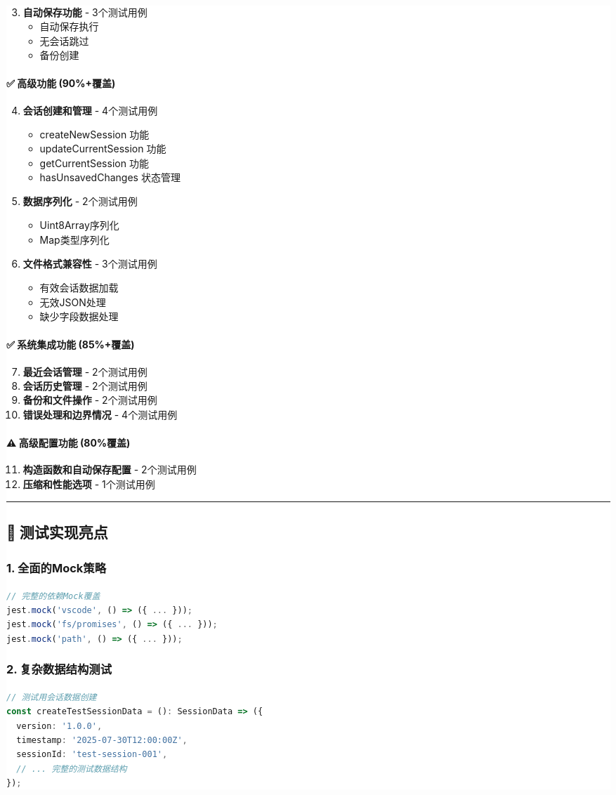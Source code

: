 3. **自动保存功能** - 3个测试用例
   - 自动保存执行
   - 无会话跳过
   - 备份创建

#### ✅ **高级功能** (90%+覆盖)
4. **会话创建和管理** - 4个测试用例
   - createNewSession 功能
   - updateCurrentSession 功能
   - getCurrentSession 功能
   - hasUnsavedChanges 状态管理

5. **数据序列化** - 2个测试用例
   - Uint8Array序列化
   - Map类型序列化

6. **文件格式兼容性** - 3个测试用例
   - 有效会话数据加载
   - 无效JSON处理
   - 缺少字段数据处理

#### ✅ **系统集成功能** (85%+覆盖)
7. **最近会话管理** - 2个测试用例
8. **会话历史管理** - 2个测试用例
9. **备份和文件操作** - 2个测试用例
10. **错误处理和边界情况** - 4个测试用例

#### ⚠️ **高级配置功能** (80%覆盖)
11. **构造函数和自动保存配置** - 2个测试用例
12. **压缩和性能选项** - 1个测试用例

---

## 🔧 **测试实现亮点**

### **1. 全面的Mock策略**
```typescript
// 完整的依赖Mock覆盖
jest.mock('vscode', () => ({ ... }));
jest.mock('fs/promises', () => ({ ... }));
jest.mock('path', () => ({ ... }));
```

### **2. 复杂数据结构测试**
```typescript
// 测试用会话数据创建
const createTestSessionData = (): SessionData => ({
  version: '1.0.0',
  timestamp: '2025-07-30T12:00:00Z',
  sessionId: 'test-session-001',
  // ... 完整的测试数据结构
});
```
